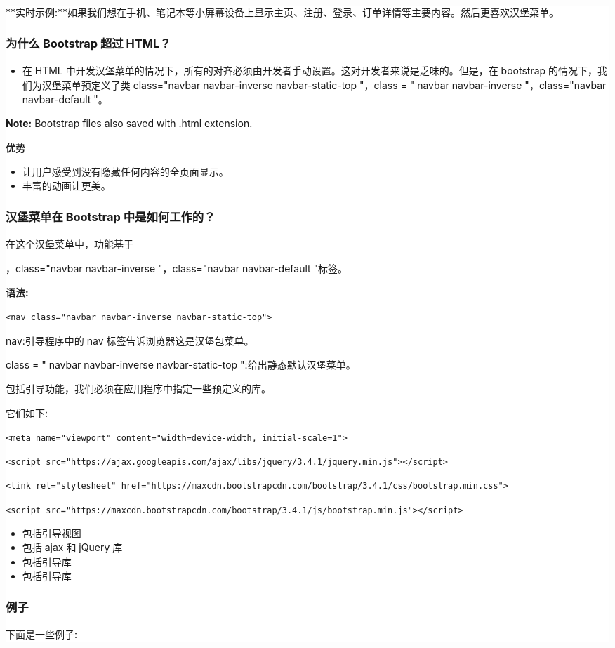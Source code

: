 **实时示例:**如果我们想在手机、笔记本等小屏幕设备上显示主页、注册、登录、订单详情等主要内容。然后更喜欢汉堡菜单。

### 为什么 Bootstrap 超过 HTML？

*   在 HTML 中开发汉堡菜单的情况下，所有的对齐必须由开发者手动设置。这对开发者来说是乏味的。但是，在 bootstrap 的情况下，我们为汉堡菜单预定义了类 class="navbar navbar-inverse navbar-static-top "，class = " navbar navbar-inverse "，class="navbar navbar-default "。

**Note:** Bootstrap files also saved with .html extension.

**优势**

*   让用户感受到没有隐藏任何内容的全页面显示。
*   丰富的动画让更美。

### 汉堡菜单在 Bootstrap 中是如何工作的？

在这个汉堡菜单中，功能基于

<nav class="”navbar" navbar-inverse="" navbar-static-top="">，class="navbar navbar-inverse "，class="navbar navbar-default "标签。</nav>

**语法:**

```
<nav class="navbar navbar-inverse navbar-static-top">
```

nav:引导程序中的 nav 标签告诉浏览器这是汉堡包菜单。

class = " navbar navbar-inverse navbar-static-top ":给出静态默认汉堡菜单。

包括引导功能，我们必须在应用程序中指定一些预定义的库。

它们如下:

```
<meta name="viewport" content="width=device-width, initial-scale=1">
```

```
<script src="https://ajax.googleapis.com/ajax/libs/jquery/3.4.1/jquery.min.js"></script>
```

```
<link rel="stylesheet" href="https://maxcdn.bootstrapcdn.com/bootstrap/3.4.1/css/bootstrap.min.css">
```

```
<script src="https://maxcdn.bootstrapcdn.com/bootstrap/3.4.1/js/bootstrap.min.js"></script>
```

*   包括引导视图
*   包括 ajax 和 jQuery 库
*   包括引导库
*   包括引导库

### 例子

下面是一些例子:
